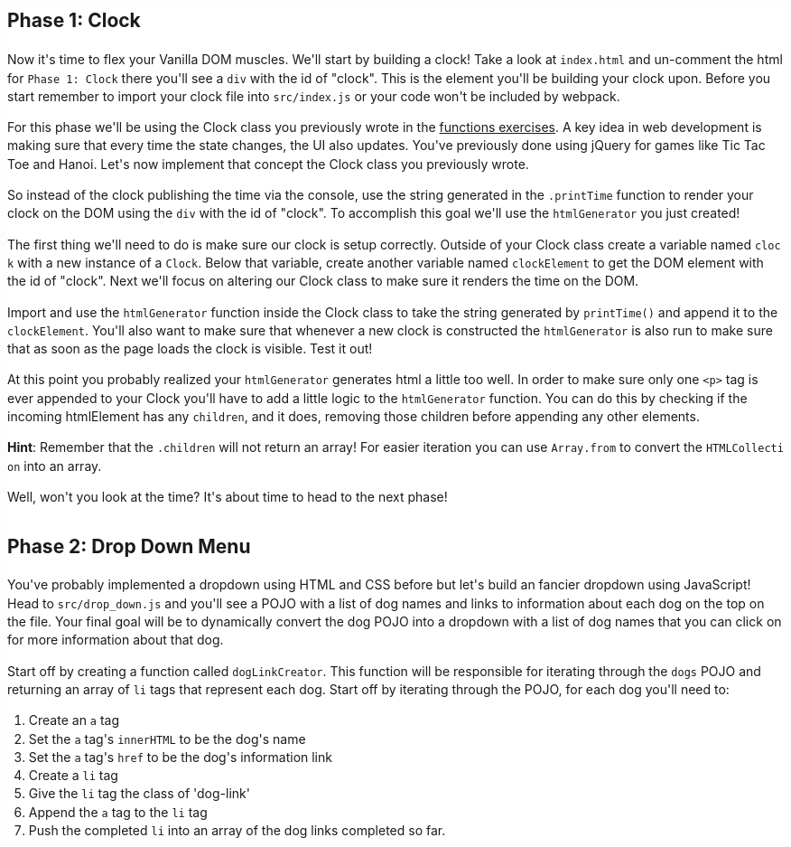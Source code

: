 [dom]: https://developer.mozilla.org/en-US/docs/Web/API/Document_Object_Model/Introduction
[html-dom]: https://www.w3schools.com/jsref/dom_obj_all.asp
[create-element]: https://developer.mozilla.org/en-US/docs/Web/API/Document/createElement
[append]: https://www.w3schools.com/jsref/met_node_appendchild.asp

## Phase 1: Clock

Now it's time to flex your Vanilla DOM muscles. We'll start by building a clock! Take a look at `index.html` and un-comment the html for `Phase 1: Clock` there you'll see a `div` with the id of "clock". This is the element you'll be building your clock upon. Before you start remember to import your clock file into `src/index.js` or your code won't be included by webpack.  

For this phase we'll be using the Clock class you previously wrote in the [functions exercises][clock]. A key idea in web development is making sure that every time the state changes, the UI also updates. You've previously done using jQuery for games like Tic Tac Toe and Hanoi. Let's now implement that concept the Clock class you previously wrote. 

So instead of the clock publishing the time via the console, use the string generated in the `.printTime` function to render your clock on the DOM using the `div` with the id of "clock". To accomplish this goal we'll use the `htmlGenerator` you just created! 

The first thing we'll need to do is make sure our clock is setup correctly. Outside of your Clock class create a variable named `clock` with a new instance of a `Clock`. Below that variable, create another variable named `clockElement` to get the DOM element with the id of "clock". Next we'll focus on altering our Clock class to make sure it renders the time on the DOM.

Import and use the `htmlGenerator` function inside the Clock class to take the string generated by `printTime()` and append it to the `clockElement`. You'll also want to make sure that whenever a new clock is constructed the `htmlGenerator` is also run to make sure that as soon as the page loads the clock is visible. Test it out!

At this point you probably realized your `htmlGenerator` generates html a little too well. In order to make sure only one `<p>` tag is ever appended to your Clock you'll have to add a little logic to the `htmlGenerator` function. You can do this by checking if the incoming htmlElement has any `children`, and it does, removing those children before appending any other elements. 

**Hint**: Remember that the `.children` will not return an array! For easier iteration you can use `Array.from` to convert the `HTMLCollection` into an array.  

Well, won't you look at the time? It's about time to head to the next phase!

[clock]: https://assets.aaonline.io/fullstack/javascript/projects/functions_exercises/solution.zip

## Phase 2: Drop Down Menu

You've probably implemented a dropdown using HTML and CSS before but let's build an fancier dropdown using JavaScript! Head to `src/drop_down.js` and you'll see a POJO with a list of dog names and links to information about each dog on the top on the file. Your final goal will be to dynamically convert the dog POJO into a dropdown with a list of dog names that you can click on for more information about that dog.  

Start off by creating a function called `dogLinkCreator`. This function will be responsible for iterating through the `dogs` POJO and returning an array of `li` tags that represent each dog. Start off by iterating through the POJO, for each dog you'll need to:

1. Create an `a` tag
1. Set the `a` tag's `innerHTML` to be the dog's name
1. Set the `a` tag's `href` to be the dog's information link
1. Create a `li` tag
1. Give the `li` tag the class of 'dog-link'
1. Append the `a` tag to the `li` tag
1. Push the completed `li` into an array of the dog links completed so far.


[demo]: http://appacademy.github.io/curriculum/pocket_projects/
[skeleton]:  https://assets.aaonline.io/fullstack/javascript/projects/pocket_projects/skeleton.zip
[event-listener]: https://developer.mozilla.org/en-US/docs/Web/API/EventTarget/addEventListener
[event-delegation]: https://davidwalsh.name/event-delegate
[mouse-enter]: https://developer.mozilla.org/en-US/docs/Web/API/Element/mouseenter_event
[mouse-leave]: https://developer.mozilla.org/en-US/docs/Web/API/Element/mouseenter_event
[fonts]: https://fonts.google.com/
[colors]: https://coolors.co/app
[localStorage]: https://developer.mozilla.org/en-US/docs/Web/API/Window/localStorage
[parse]: https://www.w3schools.com/js/js_json_parse.asp
[stringify]: https://www.w3schools.com/js/js_json_stringify.asp
[data]: https://developer.mozilla.org/en-US/docs/Learn/HTML/Howto/Use_data_attributes
[debounce]: https://levelup.gitconnected.com/debounce-in-javascript-improve-your-applications-performance-5b01855e086
[debounce-demo]: https://css-tricks.com/debouncing-throttling-explained-examples/
[scroll-y]: https://developer.mozilla.org/en-US/docs/Web/API/Window/scrollY
[fonts]: https://fonts.google.com/
[colors]: https://coolors.co/app
[fetch-api]: https://developer.mozilla.org/en-US/docs/Web/API/Fetch_API/Using_Fetch
[match]: https://developer.mozilla.org/en-US/docs/Web/JavaScript/Reference/Global_Objects/String/match
[regex]: https://developer.mozilla.org/en-US/docs/Web/JavaScript/Guide/Regular_Expressions
[geo]: https://developer.mozilla.org/en-US/docs/Web/API/Geolocation_API
[weather]: http://openweathermap.org/current
[location-services]: https://support.google.com/chrome/answer/142065?hl=en
[vanilla-ajax]: http://stackoverflow.com/questions/8567114/how-to-make-an-ajax-call-without-jquery
[nojquery]: http://youmightnotneedjquery.com/#request
[xmlhttpdocs]: https://developer.mozilla.org/en-US/docs/Web/API/XMLHttpRequest
[snake]: jquery-snake
[github-snake]: https://github.com/appacademy/curriculum/blob/52b9ac3cb904878adc44d5fcd168828329f6cbf2/javascript/projects/snake/README.md